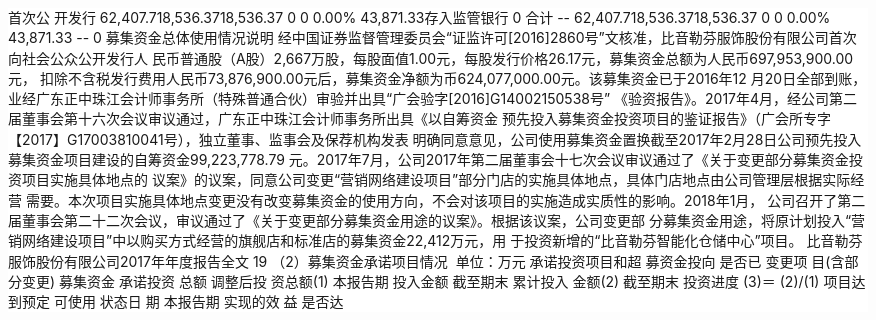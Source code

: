首次公
开发行
62,407.718,536.3718,536.37
0
0
0.00%
43,871.33存入监管银行
0
合计
--
62,407.718,536.3718,536.37
0
0
0.00%
43,871.33
--
0
募集资金总体使用情况说明
经中国证券监督管理委员会“证监许可[2016]2860号”文核准，比音勒芬服饰股份有限公司首次向社会公众公开发行人
民币普通股（A股）2,667万股，每股面值1.00元，每股发行价格26.17元，募集资金总额为人民币697,953,900.00元，
扣除不含税发行费用人民币73,876,900.00元后，募集资金净额为币624,077,000.00元。该募集资金已于2016年12
月20日全部到账，业经广东正中珠江会计师事务所（特殊普通合伙）审验并出具“广会验字[2016]G14002150538号”
《验资报告》。2017年4月，经公司第二届董事会第十六次会议审议通过，广东正中珠江会计师事务所出具《以自筹资金
预先投入募集资金投资项目的鉴证报告》（广会所专字【2017】G17003810041号），独立董事、监事会及保荐机构发表
明确同意意见，公司使用募集资金置换截至2017年2月28日公司预先投入募集资金项目建设的自筹资金99,223,778.79
元。2017年7月，公司2017年第二届董事会十七次会议审议通过了《关于变更部分募集资金投资项目实施具体地点的
议案》的议案，同意公司变更“营销网络建设项目”部分门店的实施具体地点，具体门店地点由公司管理层根据实际经营
需要。本次项目实施具体地点变更没有改变募集资金的使用方向，不会对该项目的实施造成实质性的影响。2018年1月，
公司召开了第二届董事会第二十二次会议，审议通过了《关于变更部分募集资金用途的议案》。根据该议案，公司变更部
分募集资金用途，将原计划投入“营销网络建设项目”中以购买方式经营的旗舰店和标准店的募集资金22,412万元，用
于投资新增的“比音勒芬智能化仓储中心”项目。
比音勒芬服饰股份有限公司2017年年度报告全文
19
（2）募集资金承诺项目情况 
单位：万元
承诺投资项目和超
募资金投向
是否已
变更项
目(含部
分变更)
募集资金
承诺投资
总额
调整后投
资总额(1)
本报告期
投入金额
截至期末
累计投入
金额(2)
截至期末
投资进度
(3)＝
(2)/(1)
项目达
到预定
可使用
状态日
期
本报告期
实现的效
益
是否达